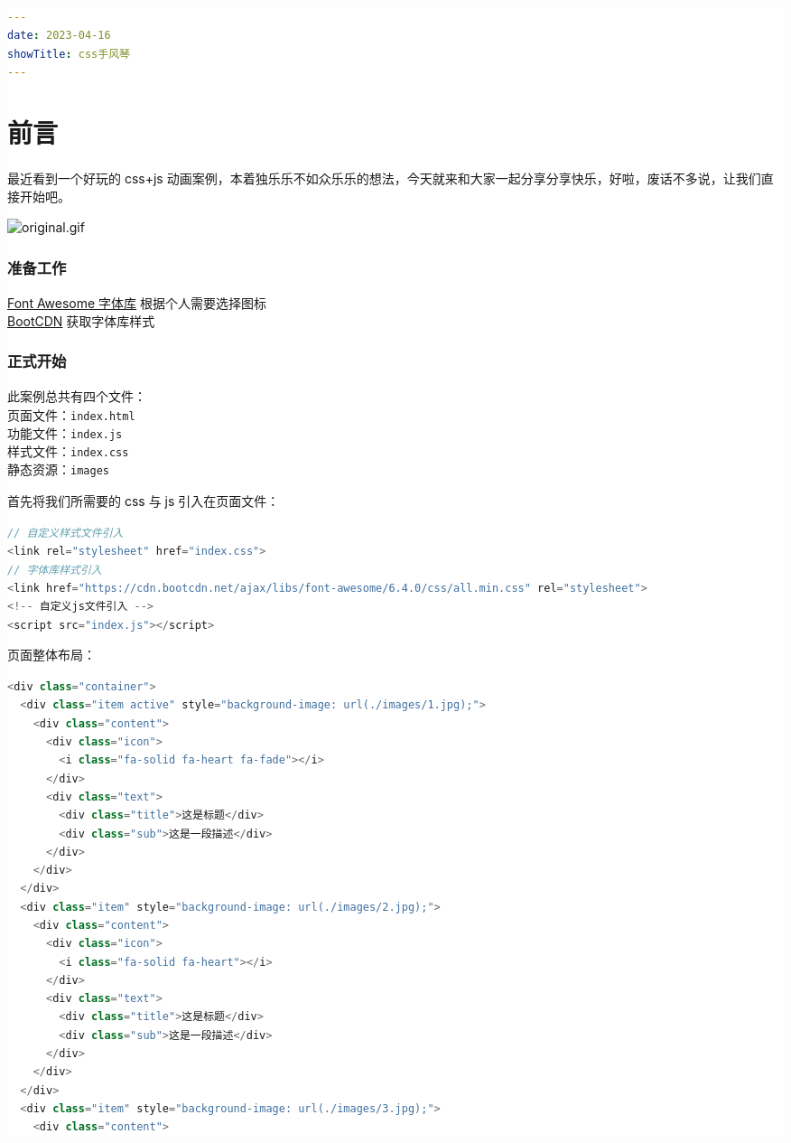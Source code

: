 ```yaml
---
date: 2023-04-16
showTitle: css手风琴
---
```


# 前言

最近看到一个好玩的 css+js 动画案例，本着独乐乐不如众乐乐的想法，今天就来和大家一起分享分享快乐，好啦，废话不多说，让我们直接开始吧。

<img src="https://p3-juejin.byteimg.com/tos-cn-i-k3u1fbpfcp/a5d775f21dad4cc4869dcb87374a85aa~tplv-k3u1fbpfcp-watermark.image?" alt="original.gif" width="100%" />

### 准备工作

[Font Awesome 字体库](https://fontawesome.com/search) 根据个人需要选择图标  
[BootCDN](https://www.bootcdn.cn/font-awesome/) 获取字体库样式

### 正式开始

此案例总共有四个文件：  
页面文件：`index.html`  
功能文件：`index.js `  
样式文件：`index.css`  
静态资源：`images`

首先将我们所需要的 css 与 js 引入在页面文件：

```js
// 自定义样式文件引入
<link rel="stylesheet" href="index.css">
// 字体库样式引入
<link href="https://cdn.bootcdn.net/ajax/libs/font-awesome/6.4.0/css/all.min.css" rel="stylesheet">
<!-- 自定义js文件引入 -->
<script src="index.js"></script>
```

页面整体布局：

```js
<div class="container">
  <div class="item active" style="background-image: url(./images/1.jpg);">
    <div class="content">
      <div class="icon">
        <i class="fa-solid fa-heart fa-fade"></i>
      </div>
      <div class="text">
        <div class="title">这是标题</div>
        <div class="sub">这是一段描述</div>
      </div>
    </div>
  </div>
  <div class="item" style="background-image: url(./images/2.jpg);">
    <div class="content">
      <div class="icon">
        <i class="fa-solid fa-heart"></i>
      </div>
      <div class="text">
        <div class="title">这是标题</div>
        <div class="sub">这是一段描述</div>
      </div>
    </div>
  </div>
  <div class="item" style="background-image: url(./images/3.jpg);">
    <div class="content">
```